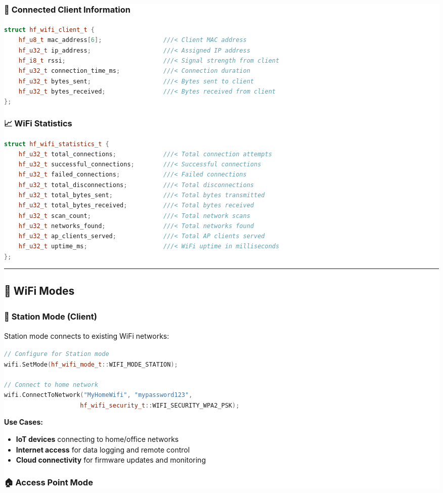 ### 👤 **Connected Client Information**

```cpp
struct hf_wifi_client_t {
    hf_u8_t mac_address[6];                 ///< Client MAC address
    hf_u32_t ip_address;                    ///< Assigned IP address
    hf_i8_t rssi;                           ///< Signal strength from client
    hf_u32_t connection_time_ms;            ///< Connection duration
    hf_u32_t bytes_sent;                    ///< Bytes sent to client
    hf_u32_t bytes_received;                ///< Bytes received from client
};
```

### 📈 **WiFi Statistics**

```cpp
struct hf_wifi_statistics_t {
    hf_u32_t total_connections;             ///< Total connection attempts
    hf_u32_t successful_connections;        ///< Successful connections
    hf_u32_t failed_connections;            ///< Failed connections
    hf_u32_t total_disconnections;          ///< Total disconnections
    hf_u32_t total_bytes_sent;              ///< Total bytes transmitted
    hf_u32_t total_bytes_received;          ///< Total bytes received
    hf_u32_t scan_count;                    ///< Total network scans
    hf_u32_t networks_found;                ///< Total networks found
    hf_u32_t ap_clients_served;             ///< Total AP clients served
    hf_u32_t uptime_ms;                     ///< WiFi uptime in milliseconds
};
```

---

## 📶 **WiFi Modes**

### 📱 **Station Mode (Client)**

Station mode connects to existing WiFi networks:

```cpp
// Configure for Station mode
wifi.SetMode(hf_wifi_mode_t::WIFI_MODE_STATION);

// Connect to home network
wifi.ConnectToNetwork("MyHomeWifi", "mypassword123", 
                     hf_wifi_security_t::WIFI_SECURITY_WPA2_PSK);
```

**Use Cases:**
- **IoT devices** connecting to home/office networks
- **Internet access** for data logging and remote control
- **Cloud connectivity** for firmware updates and monitoring

### 🏠 **Access Point Mode**
